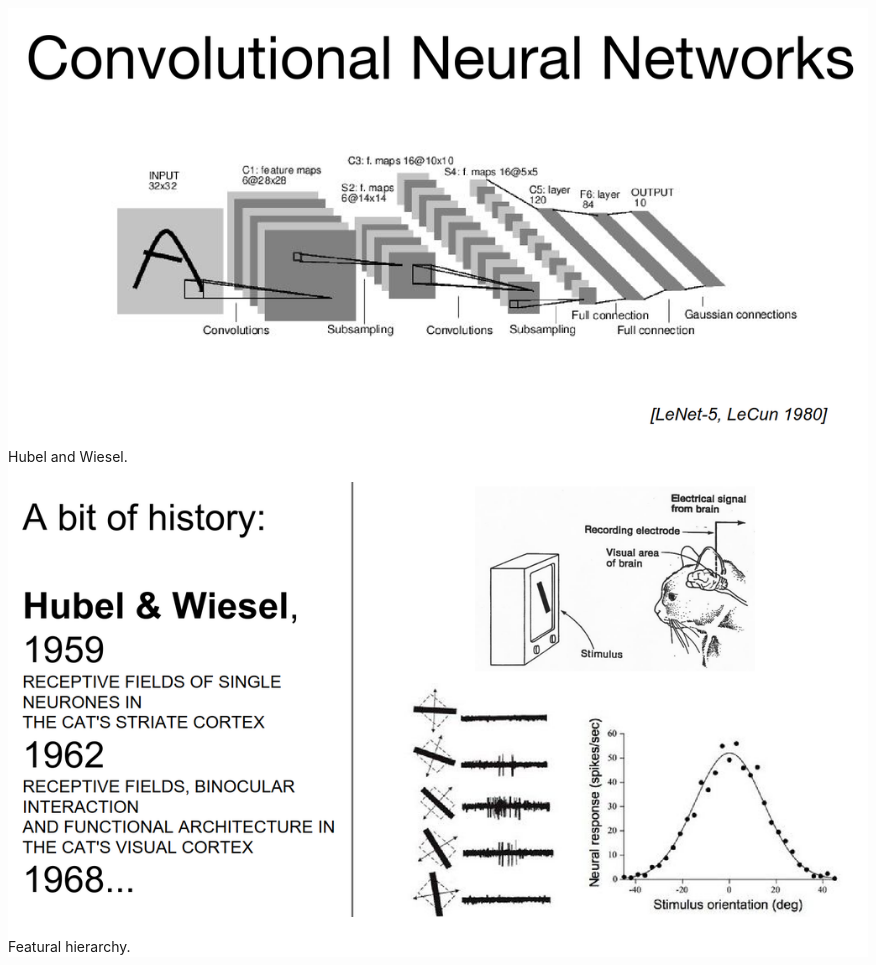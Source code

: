 ![7005](../img/cs231n/winter2016/7005.png)

Hubel and Wiesel.

![7006](../img/cs231n/winter2016/7006.png)

Featural hierarchy.
